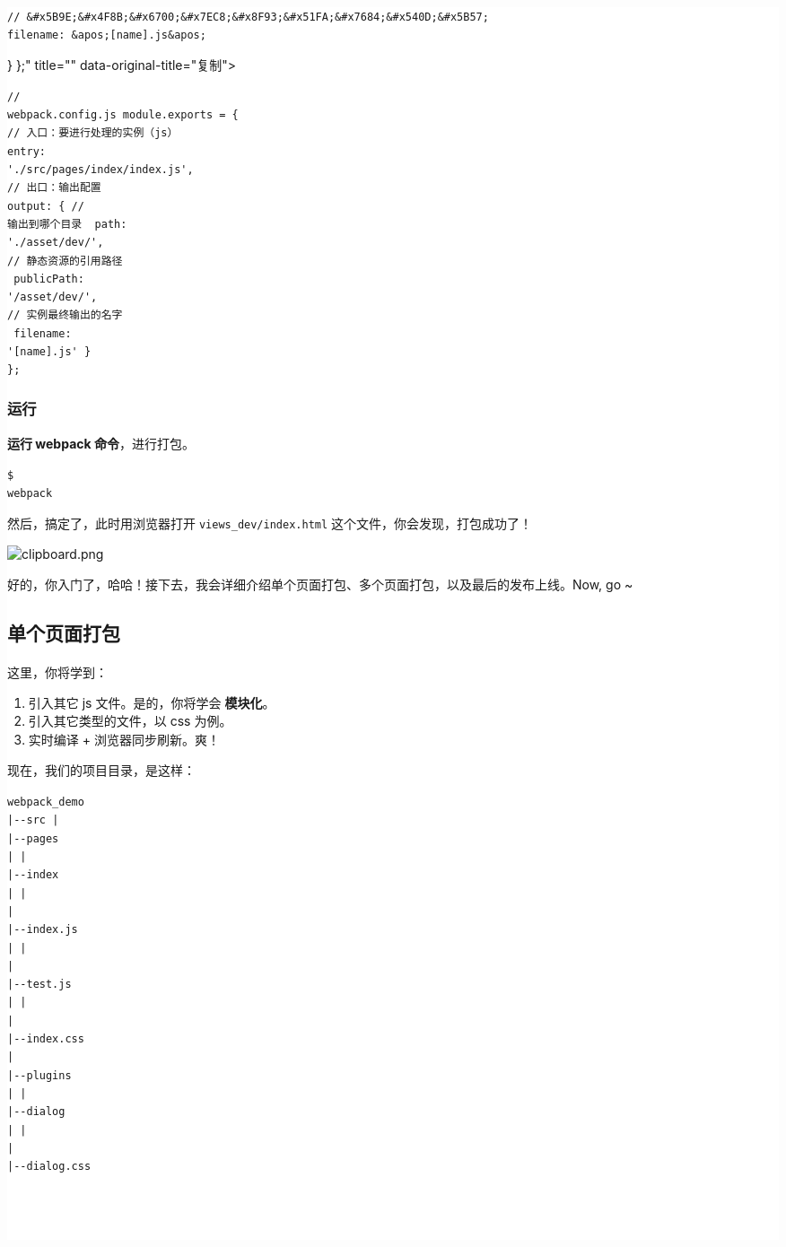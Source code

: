     // &#x5B9E;&#x4F8B;&#x6700;&#x7EC8;&#x8F93;&#x51FA;&#x7684;&#x540D;&#x5B57;
    filename: &apos;[name].js&apos;
}
};" title="" data-original-title="&#x590D;&#x5236;"></span> <span type="button" class="saveToNote code-tool" data-toggle="tooltip" data-placement="top" title="" data-original-title="&#x653E;&#x8FDB;&#x7B14;&#x8BB0;"></span></div></div><pre class="hljs groovy"><code><span class="hljs-comment">// webpack.config.js</span>
module.exports = {
<span class="hljs-comment">// &#x5165;&#x53E3;&#xFF1A;&#x8981;&#x8FDB;&#x884C;&#x5904;&#x7406;&#x7684;&#x5B9E;&#x4F8B;&#xFF08;js&#xFF09;</span>
<span class="hljs-string">entry:</span> <span class="hljs-string">&apos;./src/pages/index/index.js&apos;</span>,
<span class="hljs-comment">// &#x51FA;&#x53E3;&#xFF1A;&#x8F93;&#x51FA;&#x914D;&#x7F6E;</span>
<span class="hljs-string">output:</span> {
    <span class="hljs-comment">// &#x8F93;&#x51FA;&#x5230;&#x54EA;&#x4E2A;&#x76EE;&#x5F55;</span>
<span class="hljs-symbol">    path:</span> <span class="hljs-string">&apos;./asset/dev/&apos;</span>,
    <span class="hljs-comment">// &#x9759;&#x6001;&#x8D44;&#x6E90;&#x7684;&#x5F15;&#x7528;&#x8DEF;&#x5F84;</span>
<span class="hljs-symbol">    publicPath:</span> <span class="hljs-string">&apos;/asset/dev/&apos;</span>,
    <span class="hljs-comment">// &#x5B9E;&#x4F8B;&#x6700;&#x7EC8;&#x8F93;&#x51FA;&#x7684;&#x540D;&#x5B57;</span>
<span class="hljs-symbol">    filename:</span> <span class="hljs-string">&apos;[name].js&apos;</span>
}
};</code></pre></li></ol><h3 id="articleHeader4">&#x8FD0;&#x884C;</h3><p><strong>&#x8FD0;&#x884C; webpack &#x547D;&#x4EE4;</strong>&#xFF0C;&#x8FDB;&#x884C;&#x6253;&#x5305;&#x3002;</p><div class="widget-codetool" style="display:none"><div class="widget-codetool--inner"><span class="selectCode code-tool" data-toggle="tooltip" data-placement="top" title="" data-original-title="&#x5168;&#x9009;"></span> <span type="button" class="copyCode code-tool" data-toggle="tooltip" data-placement="top" data-clipboard-text="$ webpack" title="" data-original-title="&#x590D;&#x5236;"></span> <span type="button" class="saveToNote code-tool" data-toggle="tooltip" data-placement="top" title="" data-original-title="&#x653E;&#x8FDB;&#x7B14;&#x8BB0;"></span></div></div><pre class="hljs elixir"><code style="word-break:break-word;white-space:initial"><span class="hljs-variable">$ </span>webpack</code></pre><p>&#x7136;&#x540E;&#xFF0C;&#x641E;&#x5B9A;&#x4E86;&#xFF0C;&#x6B64;&#x65F6;&#x7528;&#x6D4F;&#x89C8;&#x5668;&#x6253;&#x5F00; <code>views_dev/index.html</code> &#x8FD9;&#x4E2A;&#x6587;&#x4EF6;&#xFF0C;&#x4F60;&#x4F1A;&#x53D1;&#x73B0;&#xFF0C;&#x6253;&#x5305;&#x6210;&#x529F;&#x4E86;&#xFF01;</p><p><span class="img-wrap"><img data-src="/img/bVB25D?w=777&amp;h=169" src="https://static.alili.tech/img/bVB25D?w=777&amp;h=169" alt="clipboard.png" title="clipboard.png" style="cursor:pointer;display:inline"></span></p><p>&#x597D;&#x7684;&#xFF0C;&#x4F60;&#x5165;&#x95E8;&#x4E86;&#xFF0C;&#x54C8;&#x54C8;&#xFF01;&#x63A5;&#x4E0B;&#x53BB;&#xFF0C;&#x6211;&#x4F1A;&#x8BE6;&#x7EC6;&#x4ECB;&#x7ECD;&#x5355;&#x4E2A;&#x9875;&#x9762;&#x6253;&#x5305;&#x3001;&#x591A;&#x4E2A;&#x9875;&#x9762;&#x6253;&#x5305;&#xFF0C;&#x4EE5;&#x53CA;&#x6700;&#x540E;&#x7684;&#x53D1;&#x5E03;&#x4E0A;&#x7EBF;&#x3002;Now, go ~</p><h2 id="articleHeader5">&#x5355;&#x4E2A;&#x9875;&#x9762;&#x6253;&#x5305;</h2><p>&#x8FD9;&#x91CC;&#xFF0C;&#x4F60;&#x5C06;&#x5B66;&#x5230;&#xFF1A;</p><ol><li>&#x5F15;&#x5165;&#x5176;&#x5B83; js &#x6587;&#x4EF6;&#x3002;&#x662F;&#x7684;&#xFF0C;&#x4F60;&#x5C06;&#x5B66;&#x4F1A; <strong>&#x6A21;&#x5757;&#x5316;</strong>&#x3002;</li><li>&#x5F15;&#x5165;&#x5176;&#x5B83;&#x7C7B;&#x578B;&#x7684;&#x6587;&#x4EF6;&#xFF0C;&#x4EE5; css &#x4E3A;&#x4F8B;&#x3002;</li><li>&#x5B9E;&#x65F6;&#x7F16;&#x8BD1; + &#x6D4F;&#x89C8;&#x5668;&#x540C;&#x6B65;&#x5237;&#x65B0;&#x3002;&#x723D;&#xFF01;</li></ol><p>&#x73B0;&#x5728;&#xFF0C;&#x6211;&#x4EEC;&#x7684;&#x9879;&#x76EE;&#x76EE;&#x5F55;&#xFF0C;&#x662F;&#x8FD9;&#x6837;&#xFF1A;</p><div class="widget-codetool" style="display:none"><div class="widget-codetool--inner"><span class="selectCode code-tool" data-toggle="tooltip" data-placement="top" title="" data-original-title="&#x5168;&#x9009;"></span> <span type="button" class="copyCode code-tool" data-toggle="tooltip" data-placement="top" data-clipboard-text="webpack_demo
|--src
|  |--pages
|  |  |--index
|  |  |  |--index.js
|  |  |  |--test.js
|  |  |  |--index.css
|  |--plugins
|  |  |--dialog
|  |  |  |--dialog.css
|  |  |  |--dialog.js
|--views_dev
|  |--index.html
|--webpack.config.js
|--package.json" title="" data-original-title="&#x590D;&#x5236;"></span> <span type="button" class="saveToNote code-tool" data-toggle="tooltip" data-placement="top" title="" data-original-title="&#x653E;&#x8FDB;&#x7B14;&#x8BB0;"></span></div></div><pre class="hljs gherkin"><code>webpack_demo
|<span class="hljs-string">--src
</span>|<span class="hljs-string">  </span>|<span class="hljs-string">--pages
</span>|<span class="hljs-string">  </span>|<span class="hljs-string">  </span>|<span class="hljs-string">--index
</span>|<span class="hljs-string">  </span>|<span class="hljs-string">  </span>|<span class="hljs-string">  </span>|<span class="hljs-string">--index.js
</span>|<span class="hljs-string">  </span>|<span class="hljs-string">  </span>|<span class="hljs-string">  </span>|<span class="hljs-string">--test.js
</span>|<span class="hljs-string">  </span>|<span class="hljs-string">  </span>|<span class="hljs-string">  </span>|<span class="hljs-string">--index.css
</span>|<span class="hljs-string">  </span>|<span class="hljs-string">--plugins
</span>|<span class="hljs-string">  </span>|<span class="hljs-string">  </span>|<span class="hljs-string">--dialog
</span>|<span class="hljs-string">  </span>|<span class="hljs-string">  </span>|<span class="hljs-string">  </span>|<span class="hljs-string">--dialog.css